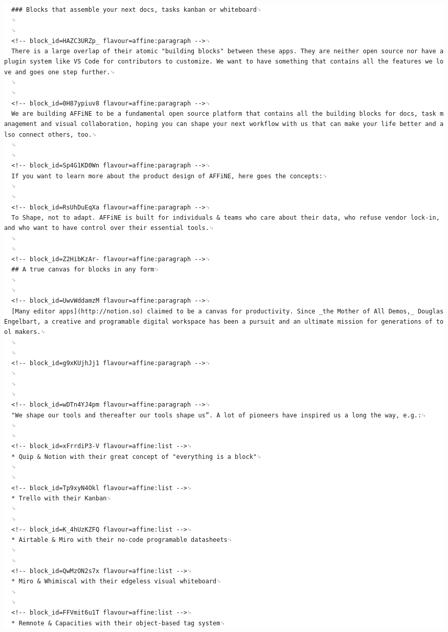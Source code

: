       ### Blocks that assemble your next docs, tasks kanban or whiteboard␊
      ␊
      ␊
      <!-- block_id=HAZC3URZp_ flavour=affine:paragraph -->␊
      There is a large overlap of their atomic "building blocks" between these apps. They are neither open source nor have a plugin system like VS Code for contributors to customize. We want to have something that contains all the features we love and goes one step further.␊
      ␊
      ␊
      <!-- block_id=0H87ypiuv8 flavour=affine:paragraph -->␊
      We are building AFFiNE to be a fundamental open source platform that contains all the building blocks for docs, task management and visual collaboration, hoping you can shape your next workflow with us that can make your life better and also connect others, too.␊
      ␊
      ␊
      <!-- block_id=Sp4G1KD0Wn flavour=affine:paragraph -->␊
      If you want to learn more about the product design of AFFiNE, here goes the concepts:␊
      ␊
      ␊
      <!-- block_id=RsUhDuEqXa flavour=affine:paragraph -->␊
      To Shape, not to adapt. AFFiNE is built for individuals & teams who care about their data, who refuse vendor lock-in, and who want to have control over their essential tools.␊
      ␊
      ␊
      <!-- block_id=Z2HibKzAr- flavour=affine:paragraph -->␊
      ## A true canvas for blocks in any form␊
      ␊
      ␊
      <!-- block_id=UwvWddamzM flavour=affine:paragraph -->␊
      [Many editor apps](http://notion.so) claimed to be a canvas for productivity. Since _the Mother of All Demos,_ Douglas Engelbart, a creative and programable digital workspace has been a pursuit and an ultimate mission for generations of tool makers.␊
      ␊
      ␊
      <!-- block_id=g9xKUjhJj1 flavour=affine:paragraph -->␊
      ␊
      ␊
      ␊
      <!-- block_id=wDTn4YJ4pm flavour=affine:paragraph -->␊
      "We shape our tools and thereafter our tools shape us”. A lot of pioneers have inspired us a long the way, e.g.:␊
      ␊
      ␊
      <!-- block_id=xFrrdiP3-V flavour=affine:list -->␊
      * Quip & Notion with their great concept of "everything is a block"␊
      ␊
      ␊
      <!-- block_id=Tp9xyN4Okl flavour=affine:list -->␊
      * Trello with their Kanban␊
      ␊
      ␊
      <!-- block_id=K_4hUzKZFQ flavour=affine:list -->␊
      * Airtable & Miro with their no-code programable datasheets␊
      ␊
      ␊
      <!-- block_id=QwMzON2s7x flavour=affine:list -->␊
      * Miro & Whimiscal with their edgeless visual whiteboard␊
      ␊
      ␊
      <!-- block_id=FFVmit6u1T flavour=affine:list -->␊
      * Remnote & Capacities with their object-based tag system␊